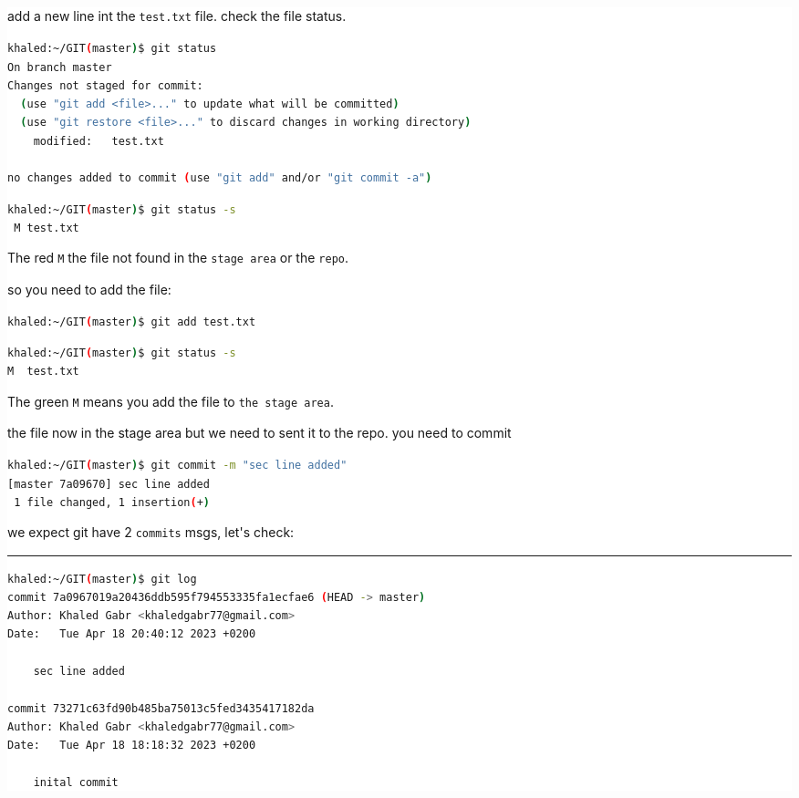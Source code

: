 add a new line int the `test.txt` file.
check the file status.

```bash 
khaled:~/GIT(master)$ git status 
On branch master
Changes not staged for commit:
  (use "git add <file>..." to update what will be committed)
  (use "git restore <file>..." to discard changes in working directory)
    modified:   test.txt

no changes added to commit (use "git add" and/or "git commit -a")
```

```bash
khaled:~/GIT(master)$ git status -s
 M test.txt
```

The red `M` the file not found in the `stage area` or the `repo`.

so you need to add the file:

```bash
khaled:~/GIT(master)$ git add test.txt 
```

```bash
khaled:~/GIT(master)$ git status -s
M  test.txt
```

The green `M` means you add the file to `the stage area`.

the file now in the stage area but we need to sent it to the repo. you need to commit

```bash
khaled:~/GIT(master)$ git commit -m "sec line added"
[master 7a09670] sec line added
 1 file changed, 1 insertion(+)
```

we expect git have 2 `commits` msgs, let's check:

---

```bash
khaled:~/GIT(master)$ git log 
commit 7a0967019a20436ddb595f794553335fa1ecfae6 (HEAD -> master)
Author: Khaled Gabr <khaledgabr77@gmail.com>
Date:   Tue Apr 18 20:40:12 2023 +0200

    sec line added

commit 73271c63fd90b485ba75013c5fed3435417182da
Author: Khaled Gabr <khaledgabr77@gmail.com>
Date:   Tue Apr 18 18:18:32 2023 +0200

    inital commit
```
